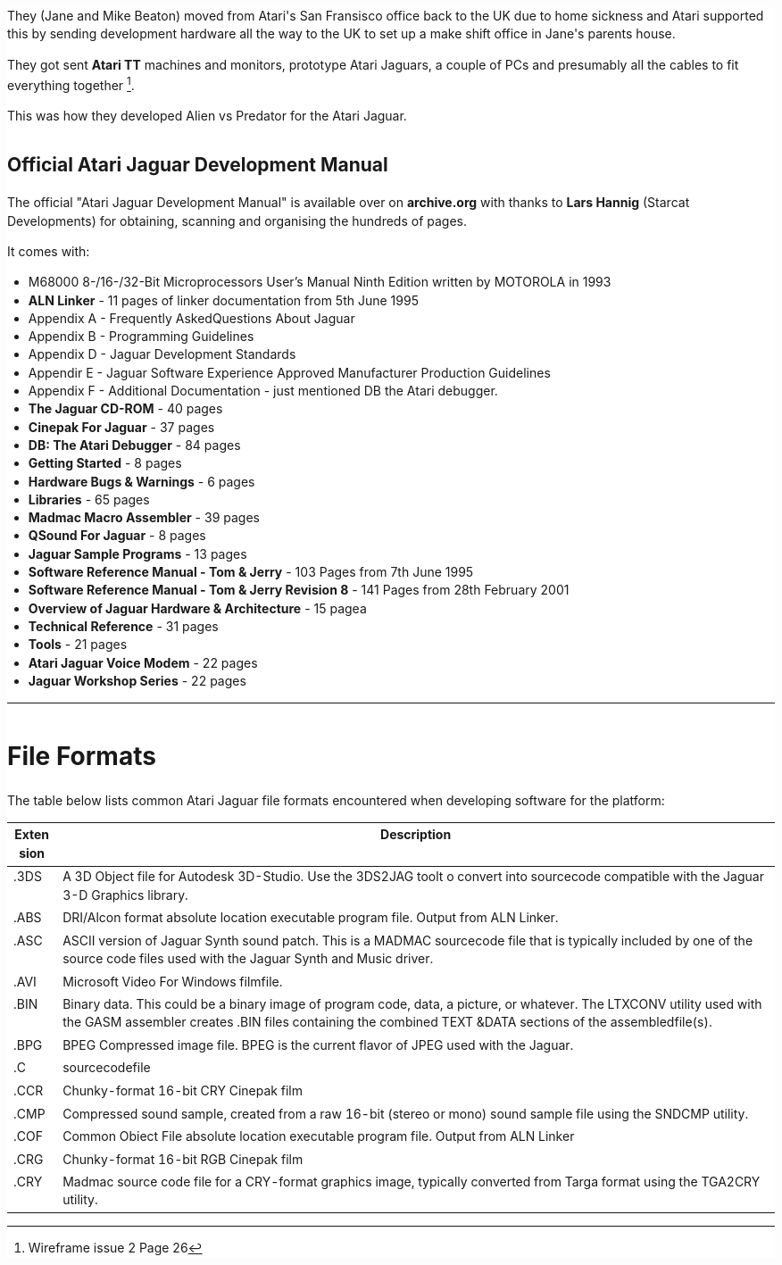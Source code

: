 They (Jane and Mike Beaton) moved from Atari's San Fransisco office back to the UK due to home sickness and Atari supported this by sending development hardware all the way to the UK to set up a make shift office in Jane's parents house.

They got sent **Atari TT** machines and monitors, prototype Atari Jaguars, a couple of PCs and presumably all the cables to fit everything together [^1].

This was how they developed Alien vs Predator for the Atari Jaguar.

## Official Atari Jaguar Development Manual
The official "Atari Jaguar Development Manual" is available over on **archive.org** with thanks to **Lars Hannig** (Starcat Developments) for obtaining, scanning and organising the hundreds of pages.


It comes with:
* M68000 8-/16-/32-Bit Microprocessors User’s Manual Ninth Edition written by MOTOROLA in 1993
* **ALN Linker** - 11 pages of linker documentation from 5th June 1995
* Appendix A - Frequently AskedQuestions About Jaguar
* Appendix B - Programming Guidelines
* Appendix D - Jaguar Development Standards
* Appendir E - Jaguar Software Experience Approved Manufacturer Production Guidelines
* Appendix F - Additional Documentation - just mentioned DB the Atari debugger.
* **The Jaguar CD-ROM** - 40 pages
* **Cinepak For Jaguar** - 37 pages
* **DB: The Atari Debugger** - 84 pages
* **Getting Started** - 8 pages
* **Hardware Bugs & Warnings** - 6 pages
* **Libraries** - 65 pages
* **Madmac Macro Assembler** - 39 pages
* **QSound For Jaguar** - 8 pages
* **Jaguar Sample Programs** - 13 pages
* **Software Reference Manual - Tom & Jerry** - 103 Pages from 7th June 1995
* **Software Reference Manual - Tom & Jerry Revision 8** - 141 Pages from 28th February 2001
* **Overview of Jaguar Hardware & Architecture** - 15 pagea
* **Technical Reference** - 31 pages
* **Tools** - 21 pages
* **Atari Jaguar Voice Modem** - 22 pages
* **Jaguar Workshop Series** - 22 pages

---
# File Formats
The table below lists common Atari Jaguar file formats encountered when developing software for the platform:

Extension | Description
---|---
.3DS | A 3D Object file for Autodesk 3D-Studio. Use the 3DS2JAG toolt o convert into sourcecode compatible with the Jaguar 3-D Graphics library.
.ABS | DRI/Alcon format absolute location executable program file. Output from ALN Linker.
.ASC | ASCII version of Jaguar Synth sound patch. This is a MADMAC sourcecode file that is typically included by one of the source code files used with the Jaguar Synth and Music driver.
.AVI | Microsoft Video For Windows filmfile.
.BIN | Binary data. This could be a binary image of program code, data, a picture, or whatever. The LTXCONV utility used with the GASM assembler creates .BIN files containing the combined TEXT &DATA sections of the assembledfile(s).
.BPG | BPEG Compressed image file. BPEG is the current flavor of JPEG used with the Jaguar.
.С |  sourcecodefile
.CCR | Chunky-format 16-bit CRY Cinepak film
.СМР | Compressed sound sample, created from a raw 16-bit (stereo or mono) sound sample file using the SNDCMP utility.
.COF | Common Obiect File absolute location executable program file. Output from ALN Linker
.CRG | Chunky-format 16-bit RGB Cinepak film
.CRY | Madmac source code file for a CRY-format graphics image, typically converted from Targa format using the TGA2CRY utility.

[^1]: Wireframe issue 2 Page 26